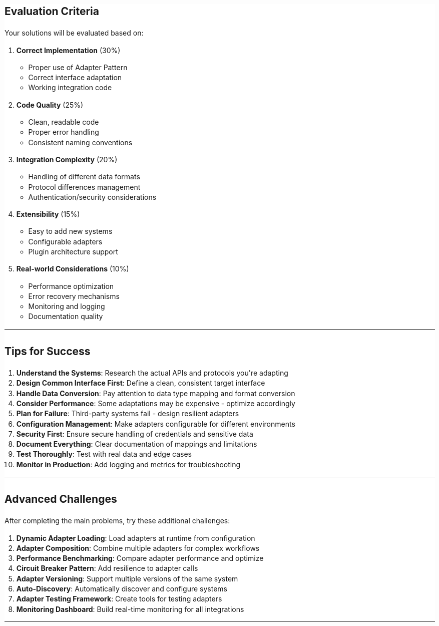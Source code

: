 ## Evaluation Criteria

Your solutions will be evaluated based on:

1. **Correct Implementation** (30%)
   - Proper use of Adapter Pattern
   - Correct interface adaptation
   - Working integration code

2. **Code Quality** (25%)
   - Clean, readable code
   - Proper error handling
   - Consistent naming conventions

3. **Integration Complexity** (20%)
   - Handling of different data formats
   - Protocol differences management
   - Authentication/security considerations

4. **Extensibility** (15%)
   - Easy to add new systems
   - Configurable adapters
   - Plugin architecture support

5. **Real-world Considerations** (10%)
   - Performance optimization
   - Error recovery mechanisms
   - Monitoring and logging
   - Documentation quality

---

## Tips for Success

1. **Understand the Systems**: Research the actual APIs and protocols you're adapting
2. **Design Common Interface First**: Define a clean, consistent target interface
3. **Handle Data Conversion**: Pay attention to data type mapping and format conversion
4. **Consider Performance**: Some adaptations may be expensive - optimize accordingly
5. **Plan for Failure**: Third-party systems fail - design resilient adapters
6. **Configuration Management**: Make adapters configurable for different environments
7. **Security First**: Ensure secure handling of credentials and sensitive data
8. **Document Everything**: Clear documentation of mappings and limitations
9. **Test Thoroughly**: Test with real data and edge cases
10. **Monitor in Production**: Add logging and metrics for troubleshooting

---

## Advanced Challenges

After completing the main problems, try these additional challenges:

1. **Dynamic Adapter Loading**: Load adapters at runtime from configuration
2. **Adapter Composition**: Combine multiple adapters for complex workflows
3. **Performance Benchmarking**: Compare adapter performance and optimize
4. **Circuit Breaker Pattern**: Add resilience to adapter calls
5. **Adapter Versioning**: Support multiple versions of the same system
6. **Auto-Discovery**: Automatically discover and configure systems
7. **Adapter Testing Framework**: Create tools for testing adapters
8. **Monitoring Dashboard**: Build real-time monitoring for all integrations

---